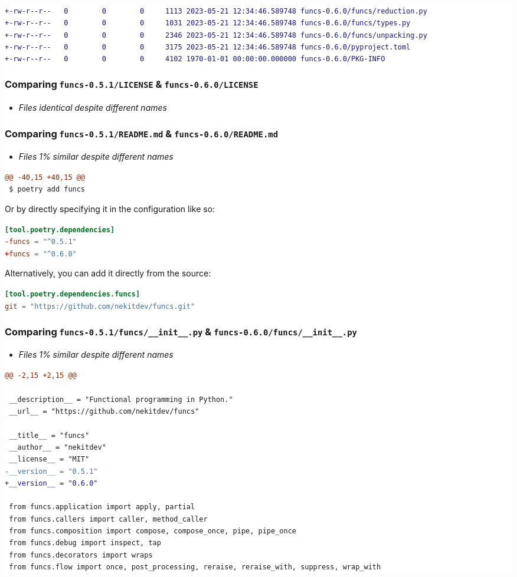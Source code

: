 ```diff
+-rw-r--r--   0        0        0     1113 2023-05-21 12:34:46.589748 funcs-0.6.0/funcs/reduction.py
+-rw-r--r--   0        0        0     1031 2023-05-21 12:34:46.589748 funcs-0.6.0/funcs/types.py
+-rw-r--r--   0        0        0     2346 2023-05-21 12:34:46.589748 funcs-0.6.0/funcs/unpacking.py
+-rw-r--r--   0        0        0     3175 2023-05-21 12:34:46.589748 funcs-0.6.0/pyproject.toml
+-rw-r--r--   0        0        0     4102 1970-01-01 00:00:00.000000 funcs-0.6.0/PKG-INFO
```

### Comparing `funcs-0.5.1/LICENSE` & `funcs-0.6.0/LICENSE`

 * *Files identical despite different names*

### Comparing `funcs-0.5.1/README.md` & `funcs-0.6.0/README.md`

 * *Files 1% similar despite different names*

```diff
@@ -40,15 +40,15 @@
 $ poetry add funcs
 ```
 
 Or by directly specifying it in the configuration like so:
 
 ```toml
 [tool.poetry.dependencies]
-funcs = "^0.5.1"
+funcs = "^0.6.0"
 ```
 
 Alternatively, you can add it directly from the source:
 
 ```toml
 [tool.poetry.dependencies.funcs]
 git = "https://github.com/nekitdev/funcs.git"
```

### Comparing `funcs-0.5.1/funcs/__init__.py` & `funcs-0.6.0/funcs/__init__.py`

 * *Files 1% similar despite different names*

```diff
@@ -2,15 +2,15 @@
 
 __description__ = "Functional programming in Python."
 __url__ = "https://github.com/nekitdev/funcs"
 
 __title__ = "funcs"
 __author__ = "nekitdev"
 __license__ = "MIT"
-__version__ = "0.5.1"
+__version__ = "0.6.0"
 
 from funcs.application import apply, partial
 from funcs.callers import caller, method_caller
 from funcs.composition import compose, compose_once, pipe, pipe_once
 from funcs.debug import inspect, tap
 from funcs.decorators import wraps
 from funcs.flow import once, post_processing, reraise, reraise_with, suppress, wrap_with
```
